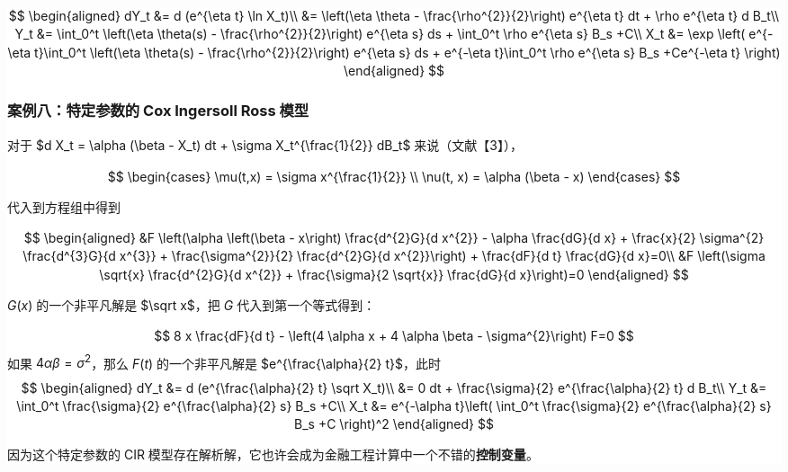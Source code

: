 $$
\begin{aligned}
dY_t &= d (e^{\eta t} \ln X_t)\\
     &= \left(\eta \theta - \frac{\rho^{2}}{2}\right) e^{\eta t} dt + \rho e^{\eta t} d B_t\\
Y_t &= \int_0^t \left(\eta \theta(s) - \frac{\rho^{2}}{2}\right) e^{\eta s} ds + \int_0^t \rho e^{\eta s} B_s +C\\
X_t &= \exp \left(
e^{-\eta t}\int_0^t \left(\eta \theta(s) - \frac{\rho^{2}}{2}\right) e^{\eta s} ds + e^{-\eta t}\int_0^t \rho e^{\eta s} B_s +Ce^{-\eta t}
\right)
\end{aligned}
$$

### 案例八：特定参数的 Cox Ingersoll Ross 模型

对于 $d X_t = \alpha (\beta - X_t) dt + \sigma X_t^{\frac{1}{2}} dB_t$ 来说（文献【3】），

$$
\begin{cases}
\mu(t,x) = \sigma x^{\frac{1}{2}} \\
\nu(t, x) = \alpha (\beta - x)
\end{cases}
$$

代入到方程组中得到

$$
\begin{aligned}
&F \left(\alpha \left(\beta - x\right) \frac{d^{2}G}{d x^{2}} - \alpha \frac{dG}{d x} + \frac{x}{2} \sigma^{2} \frac{d^{3}G}{d x^{3}} + \frac{\sigma^{2}}{2} \frac{d^{2}G}{d x^{2}}\right) + \frac{dF}{d t} \frac{dG}{d x}=0\\
&F \left(\sigma \sqrt{x} \frac{d^{2}G}{d x^{2}} + \frac{\sigma}{2 \sqrt{x}} \frac{dG}{d x}\right)=0
\end{aligned}
$$

$G(x)$ 的一个非平凡解是 $\sqrt x$，把 $G$ 代入到第一个等式得到：

$$
8 x \frac{dF}{d t} - \left(4 \alpha x + 4 \alpha \beta - \sigma^{2}\right) F=0
$$
如果 $4\alpha \beta = \sigma^2$，那么 $F(t)$ 的一个非平凡解是 $e^{\frac{\alpha}{2} t}$，此时
$$
\begin{aligned}
dY_t &= d (e^{\frac{\alpha}{2} t} \sqrt X_t)\\
     &= 0 dt + \frac{\sigma}{2} e^{\frac{\alpha}{2} t} d B_t\\
Y_t &= \int_0^t \frac{\sigma}{2} e^{\frac{\alpha}{2} s} B_s +C\\
X_t &= e^{-\alpha t}\left(
\int_0^t \frac{\sigma}{2} e^{\frac{\alpha}{2} s} B_s +C
\right)^2
\end{aligned}
$$

因为这个特定参数的 CIR 模型存在解析解，它也许会成为金融工程计算中一个不错的**控制变量**。
